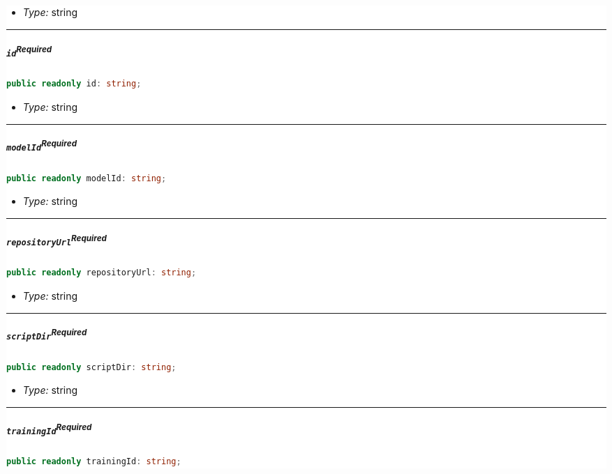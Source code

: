 - *Type:* string

---

##### `id`<sup>Required</sup> <a name="id" id="rhizo-co-terraform-provider-oci.datascienceModelProvenance.DatascienceModelProvenance.property.id"></a>

```typescript
public readonly id: string;
```

- *Type:* string

---

##### `modelId`<sup>Required</sup> <a name="modelId" id="rhizo-co-terraform-provider-oci.datascienceModelProvenance.DatascienceModelProvenance.property.modelId"></a>

```typescript
public readonly modelId: string;
```

- *Type:* string

---

##### `repositoryUrl`<sup>Required</sup> <a name="repositoryUrl" id="rhizo-co-terraform-provider-oci.datascienceModelProvenance.DatascienceModelProvenance.property.repositoryUrl"></a>

```typescript
public readonly repositoryUrl: string;
```

- *Type:* string

---

##### `scriptDir`<sup>Required</sup> <a name="scriptDir" id="rhizo-co-terraform-provider-oci.datascienceModelProvenance.DatascienceModelProvenance.property.scriptDir"></a>

```typescript
public readonly scriptDir: string;
```

- *Type:* string

---

##### `trainingId`<sup>Required</sup> <a name="trainingId" id="rhizo-co-terraform-provider-oci.datascienceModelProvenance.DatascienceModelProvenance.property.trainingId"></a>

```typescript
public readonly trainingId: string;
```
